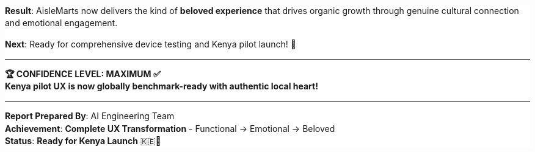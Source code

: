 **Result**: AisleMarts now delivers the kind of **beloved experience** that drives organic growth through genuine cultural connection and emotional engagement.

**Next**: Ready for comprehensive device testing and Kenya pilot launch! 🚀

---

**🏆 CONFIDENCE LEVEL: MAXIMUM ✅**  
**Kenya pilot UX is now globally benchmark-ready with authentic local heart!**

---

**Report Prepared By**: AI Engineering Team  
**Achievement**: **Complete UX Transformation** - Functional → Emotional → Beloved  
**Status**: **Ready for Kenya Launch** 🇰🇪💙